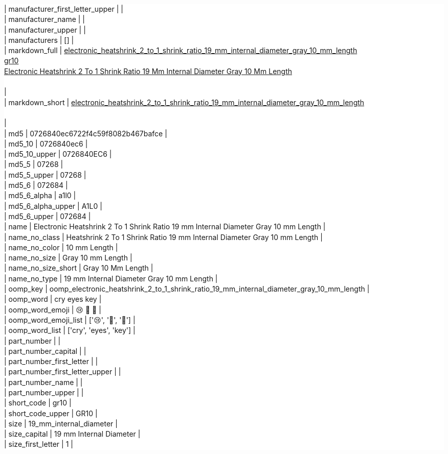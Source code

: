 | manufacturer_first_letter_upper |  |  
| manufacturer_name |  |  
| manufacturer_upper |  |  
| manufacturers | [] |  
| markdown_full | [electronic_heatshrink_2_to_1_shrink_ratio_19_mm_internal_diameter_gray_10_mm_length](https://github.com/oomlout/oomlout_oomp_current_version_messy/tree/main/parts/electronic_heatshrink_2_to_1_shrink_ratio_19_mm_internal_diameter_gray_10_mm_length)<br>[gr10](https://github.com/oomlout/oomlout_oomp_current_version_messy/tree/main/parts/electronic_heatshrink_2_to_1_shrink_ratio_19_mm_internal_diameter_gray_10_mm_length)<br>[Electronic Heatshrink 2 To 1 Shrink Ratio 19 Mm Internal Diameter Gray 10 Mm Length](https://github.com/oomlout/oomlout_oomp_current_version_messy/tree/main/parts/electronic_heatshrink_2_to_1_shrink_ratio_19_mm_internal_diameter_gray_10_mm_length)<br><br> |  
| markdown_short | [electronic_heatshrink_2_to_1_shrink_ratio_19_mm_internal_diameter_gray_10_mm_length](https://github.com/oomlout/oomlout_oomp_current_version_messy/tree/main/parts/electronic_heatshrink_2_to_1_shrink_ratio_19_mm_internal_diameter_gray_10_mm_length)<br><br> |  
| md5 | 0726840ec6722f4c59f8082b467bafce |  
| md5_10 | 0726840ec6 |  
| md5_10_upper | 0726840EC6 |  
| md5_5 | 07268 |  
| md5_5_upper | 07268 |  
| md5_6 | 072684 |  
| md5_6_alpha | a1l0 |  
| md5_6_alpha_upper | A1L0 |  
| md5_6_upper | 072684 |  
| name | Electronic Heatshrink 2 To 1 Shrink Ratio 19 mm Internal Diameter Gray 10 mm Length |  
| name_no_class | Heatshrink 2 To 1 Shrink Ratio 19 mm Internal Diameter Gray 10 mm Length |  
| name_no_color | 10 mm Length |  
| name_no_size | Gray 10 mm Length |  
| name_no_size_short | Gray 10 Mm Length |  
| name_no_type | 19 mm Internal Diameter Gray 10 mm Length |  
| oomp_key | oomp_electronic_heatshrink_2_to_1_shrink_ratio_19_mm_internal_diameter_gray_10_mm_length |  
| oomp_word | cry eyes key |  
| oomp_word_emoji | :cry: :eyes: :key: |  
| oomp_word_emoji_list | [':cry:', ':eyes:', ':key:'] |  
| oomp_word_list | ['cry', 'eyes', 'key'] |  
| part_number |  |  
| part_number_capital |  |  
| part_number_first_letter |  |  
| part_number_first_letter_upper |  |  
| part_number_name |  |  
| part_number_upper |  |  
| short_code | gr10 |  
| short_code_upper | GR10 |  
| size | 19_mm_internal_diameter |  
| size_capital | 19 mm Internal Diameter |  
| size_first_letter | 1 |  